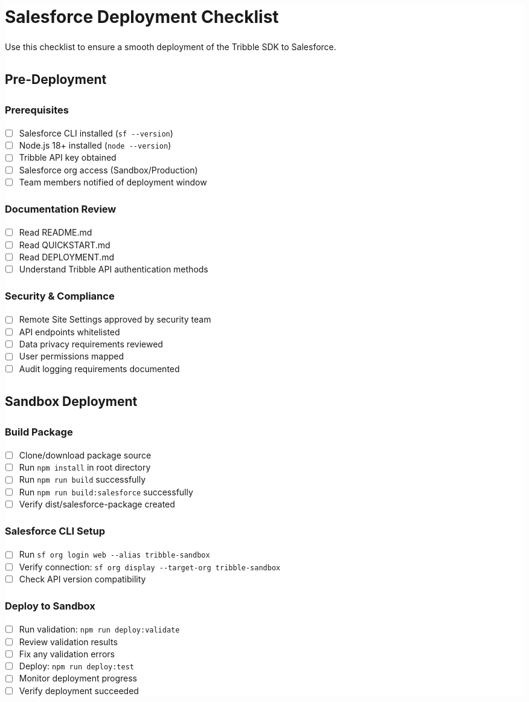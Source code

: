 # Salesforce Deployment Checklist

Use this checklist to ensure a smooth deployment of the Tribble SDK to Salesforce.

## Pre-Deployment

### Prerequisites
- [ ] Salesforce CLI installed (`sf --version`)
- [ ] Node.js 18+ installed (`node --version`)
- [ ] Tribble API key obtained
- [ ] Salesforce org access (Sandbox/Production)
- [ ] Team members notified of deployment window

### Documentation Review
- [ ] Read README.md
- [ ] Read QUICKSTART.md
- [ ] Read DEPLOYMENT.md
- [ ] Understand Tribble API authentication methods

### Security & Compliance
- [ ] Remote Site Settings approved by security team
- [ ] API endpoints whitelisted
- [ ] Data privacy requirements reviewed
- [ ] User permissions mapped
- [ ] Audit logging requirements documented

## Sandbox Deployment

### Build Package
- [ ] Clone/download package source
- [ ] Run `npm install` in root directory
- [ ] Run `npm run build` successfully
- [ ] Run `npm run build:salesforce` successfully
- [ ] Verify dist/salesforce-package created

### Salesforce CLI Setup
- [ ] Run `sf org login web --alias tribble-sandbox`
- [ ] Verify connection: `sf org display --target-org tribble-sandbox`
- [ ] Check API version compatibility

### Deploy to Sandbox
- [ ] Run validation: `npm run deploy:validate`
- [ ] Review validation results
- [ ] Fix any validation errors
- [ ] Deploy: `npm run deploy:test`
- [ ] Monitor deployment progress
- [ ] Verify deployment succeeded
